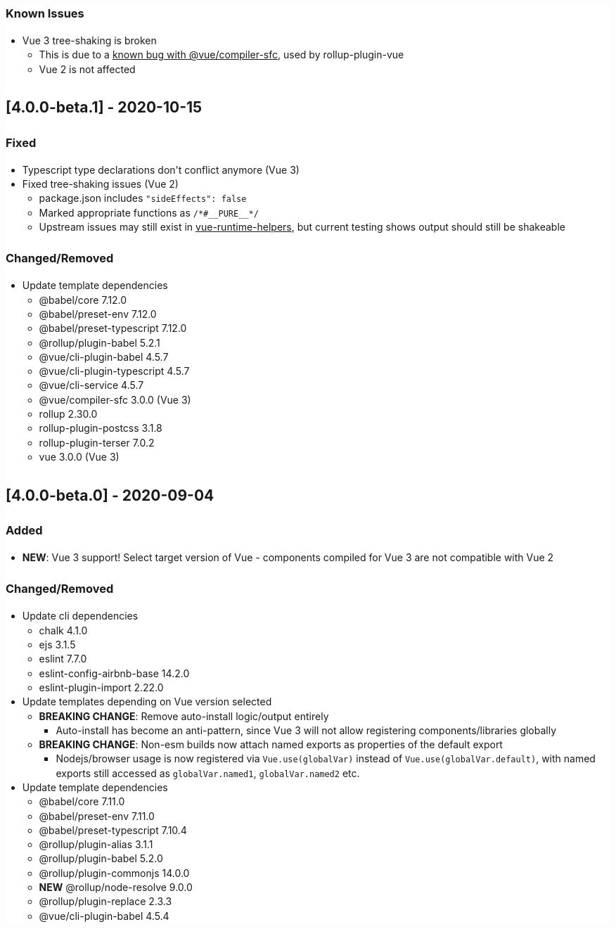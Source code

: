 ### Known Issues
- Vue 3 tree-shaking is broken
    - This is due to a [known bug with @vue/compiler-sfc](https://github.com/vuejs/vue-next/issues/2860), used by rollup-plugin-vue
    - Vue 2 is not affected

## [4.0.0-beta.1] - 2020-10-15

### Fixed
- Typescript type declarations don't conflict anymore (Vue 3)
- Fixed tree-shaking issues (Vue 2)
  - package.json includes `"sideEffects": false`
  - Marked appropriate functions as `/*#__PURE__*/`
  - Upstream issues may still exist in [vue-runtime-helpers](https://github.com/znck/vue-runtime-helpers/pull/5), but current testing shows output should still be shakeable

### Changed/Removed
- Update template dependencies
  - @babel/core 7.12.0
  - @babel/preset-env 7.12.0
  - @babel/preset-typescript 7.12.0
  - @rollup/plugin-babel 5.2.1
  - @vue/cli-plugin-babel 4.5.7
  - @vue/cli-plugin-typescript 4.5.7
  - @vue/cli-service 4.5.7
  - @vue/compiler-sfc 3.0.0 (Vue 3)
  - rollup 2.30.0
  - rollup-plugin-postcss 3.1.8
  - rollup-plugin-terser 7.0.2
  - vue 3.0.0 (Vue 3)

## [4.0.0-beta.0] - 2020-09-04

### Added
- **NEW**: Vue 3 support! Select target version of Vue - components compiled for Vue 3 are not compatible with Vue 2

### Changed/Removed
- Update cli dependencies
  - chalk 4.1.0
  - ejs 3.1.5
  - eslint 7.7.0
  - eslint-config-airbnb-base 14.2.0
  - eslint-plugin-import 2.22.0
- Update templates depending on Vue version selected
  - **BREAKING CHANGE**: Remove auto-install logic/output entirely
    - Auto-install has become an anti-pattern, since Vue 3 will not allow registering components/libraries globally
  - **BREAKING CHANGE**: Non-esm builds now attach named exports as properties of the default export
    - Nodejs/browser usage is now registered via `Vue.use(globalVar)` instead of `Vue.use(globalVar.default)`, with named exports still accessed as `globalVar.named1`, `globalVar.named2` etc.
- Update template dependencies
  - @babel/core 7.11.0
  - @babel/preset-env 7.11.0
  - @babel/preset-typescript 7.10.4
  - @rollup/plugin-alias 3.1.1
  - @rollup/plugin-babel 5.2.0
  - @rollup/plugin-commonjs 14.0.0
  - **NEW** @rollup/node-resolve 9.0.0
  - @rollup/plugin-replace 2.3.3
  - @vue/cli-plugin-babel 4.5.4